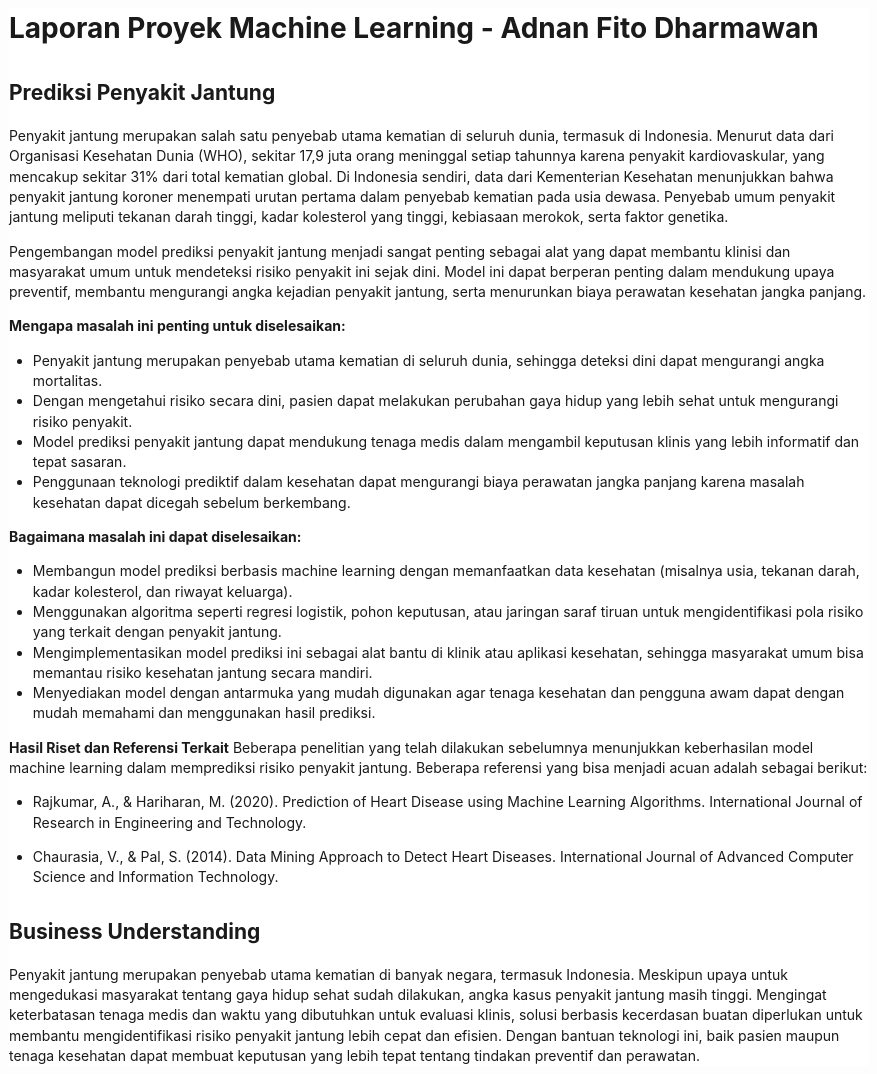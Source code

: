 # Laporan Proyek Machine Learning - Adnan Fito Dharmawan

## Prediksi Penyakit Jantung

Penyakit jantung merupakan salah satu penyebab utama kematian di seluruh dunia, termasuk di Indonesia. Menurut data dari Organisasi Kesehatan Dunia (WHO), sekitar 17,9 juta orang meninggal setiap tahunnya karena penyakit kardiovaskular, yang mencakup sekitar 31% dari total kematian global. Di Indonesia sendiri, data dari Kementerian Kesehatan menunjukkan bahwa penyakit jantung koroner menempati urutan pertama dalam penyebab kematian pada usia dewasa. Penyebab umum penyakit jantung meliputi tekanan darah tinggi, kadar kolesterol yang tinggi, kebiasaan merokok, serta faktor genetika.

Pengembangan model prediksi penyakit jantung menjadi sangat penting sebagai alat yang dapat membantu klinisi dan masyarakat umum untuk mendeteksi risiko penyakit ini sejak dini. Model ini dapat berperan penting dalam mendukung upaya preventif, membantu mengurangi angka kejadian penyakit jantung, serta menurunkan biaya perawatan kesehatan jangka panjang.

**Mengapa masalah ini penting untuk diselesaikan:**
* Penyakit jantung merupakan penyebab utama kematian di seluruh dunia, sehingga
deteksi dini dapat mengurangi angka mortalitas.
* Dengan mengetahui risiko secara dini, pasien dapat melakukan perubahan gaya hidup yang lebih sehat untuk mengurangi risiko penyakit.
* Model prediksi penyakit jantung dapat mendukung tenaga medis dalam mengambil keputusan klinis yang lebih informatif dan tepat sasaran.
* Penggunaan teknologi prediktif dalam kesehatan dapat mengurangi biaya perawatan jangka panjang karena masalah kesehatan dapat dicegah sebelum berkembang.

**Bagaimana masalah ini dapat diselesaikan:**
* Membangun model prediksi berbasis machine learning dengan memanfaatkan data kesehatan (misalnya usia, tekanan darah, kadar kolesterol, dan riwayat keluarga).
* Menggunakan algoritma seperti regresi logistik, pohon keputusan, atau jaringan saraf tiruan untuk mengidentifikasi pola risiko yang terkait dengan penyakit jantung.
* Mengimplementasikan model prediksi ini sebagai alat bantu di klinik atau aplikasi kesehatan, sehingga masyarakat umum bisa memantau risiko kesehatan jantung secara mandiri.
* Menyediakan model dengan antarmuka yang mudah digunakan agar tenaga kesehatan dan pengguna awam dapat dengan mudah memahami dan menggunakan hasil prediksi.

**Hasil Riset dan Referensi Terkait**
Beberapa penelitian yang telah dilakukan sebelumnya menunjukkan keberhasilan model machine learning dalam memprediksi risiko penyakit jantung. Beberapa referensi yang bisa menjadi acuan adalah sebagai berikut:

* Rajkumar, A., & Hariharan, M. (2020). Prediction of Heart Disease using Machine Learning Algorithms. International Journal of Research in Engineering and Technology.

* Chaurasia, V., & Pal, S. (2014). Data Mining Approach to Detect Heart Diseases. International Journal of Advanced Computer Science and Information Technology.

## Business Understanding

Penyakit jantung merupakan penyebab utama kematian di banyak negara, termasuk Indonesia. Meskipun upaya untuk mengedukasi masyarakat tentang gaya hidup sehat sudah dilakukan, angka kasus penyakit jantung masih tinggi. Mengingat keterbatasan tenaga medis dan waktu yang dibutuhkan untuk evaluasi klinis, solusi berbasis kecerdasan buatan diperlukan untuk membantu mengidentifikasi risiko penyakit jantung lebih cepat dan efisien. Dengan bantuan teknologi ini, baik pasien maupun tenaga kesehatan dapat membuat keputusan yang lebih tepat tentang tindakan preventif dan perawatan.
